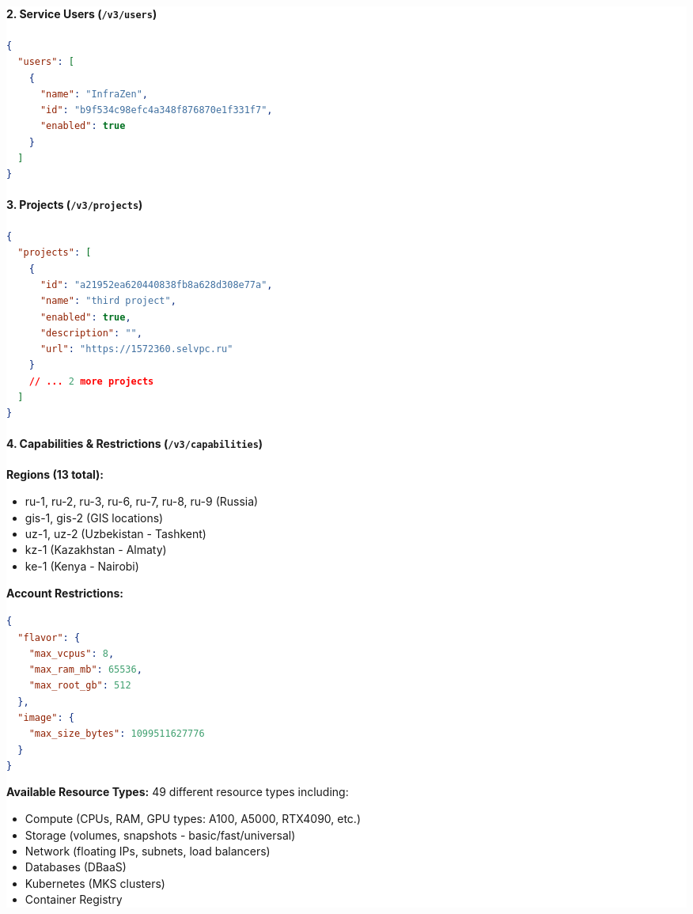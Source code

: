 #### 2. Service Users (`/v3/users`)
```json
{
  "users": [
    {
      "name": "InfraZen",
      "id": "b9f534c98efc4a348f876870e1f331f7",
      "enabled": true
    }
  ]
}
```

#### 3. Projects (`/v3/projects`)
```json
{
  "projects": [
    {
      "id": "a21952ea620440838fb8a628d308e77a",
      "name": "third project",
      "enabled": true,
      "description": "",
      "url": "https://1572360.selvpc.ru"
    }
    // ... 2 more projects
  ]
}
```

#### 4. Capabilities & Restrictions (`/v3/capabilities`)

**Regions (13 total):**
- ru-1, ru-2, ru-3, ru-6, ru-7, ru-8, ru-9 (Russia)
- gis-1, gis-2 (GIS locations)
- uz-1, uz-2 (Uzbekistan - Tashkent)
- kz-1 (Kazakhstan - Almaty)
- ke-1 (Kenya - Nairobi)

**Account Restrictions:**
```json
{
  "flavor": {
    "max_vcpus": 8,
    "max_ram_mb": 65536,
    "max_root_gb": 512
  },
  "image": {
    "max_size_bytes": 1099511627776
  }
}
```

**Available Resource Types:** 49 different resource types including:
- Compute (CPUs, RAM, GPU types: A100, A5000, RTX4090, etc.)
- Storage (volumes, snapshots - basic/fast/universal)
- Network (floating IPs, subnets, load balancers)
- Databases (DBaaS)
- Kubernetes (MKS clusters)
- Container Registry
